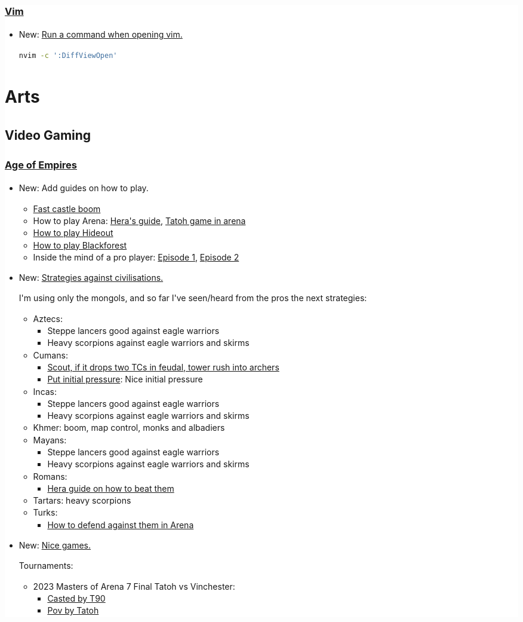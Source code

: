 ### [Vim](vim.md)

* New: [Run a command when opening vim.](vim.md#run-a-command-when-opening-vim)

    ```bash
    nvim -c ':DiffViewOpen'
    ```

# Arts

## Video Gaming

### [Age of Empires](age_of_empires.md)

* New: Add guides on how to play.

    - [Fast castle boom](https://www.youtube.com/watch?v=JsTNM7j6fs4&t=119)
    - How to play Arena: [Hera's guide](https://piped.video/watch?v=8gXI4XGMPzQ&t=0), [Tatoh game in arena](https://www.youtube.com/watch?v=3qg4Xwm8CAo&t=1211)
    - [How to play Hideout](https://www.youtube.com/watch?v=DdK8QveBegw&t=652)
    - [How to play Blackforest](https://www.youtube.com/watch?v=1V_jsU9PF8Y)
    - Inside the mind of a pro player: [Episode 1](https://www.youtube.com/watch?v=54hRmrdzO-I), [Episode 2](https://www.youtube.com/watch?v=sZCs6dwH5qk&t=1727)

* New: [Strategies against civilisations.](age_of_empires.md#-strategies-against-civilisations)

    I'm using only the mongols, and so far I've seen/heard from the pros the next strategies:
    
    - Aztecs:
        - Steppe lancers good against eagle warriors
        - Heavy scorpions against eagle warriors and skirms
    - Cumans:
        - [Scout, if it drops two TCs in feudal, tower rush into archers](https://www.youtube.com/watch?v=H9QUNtFII1g&t=0)
        - [Put initial pressure](https://www.youtube.com/watch?v=R9qaFZzZgBY&t=1925): Nice initial pressure
    - Incas:
        - Steppe lancers good against eagle warriors
        - Heavy scorpions against eagle warriors and skirms
    - Khmer: boom, map control, monks and albadiers
    - Mayans:
        - Steppe lancers good against eagle warriors
        - Heavy scorpions against eagle warriors and skirms
    - Romans:
        - [Hera guide on how to beat them](https://www.youtube.com/watch?v=SA44-Y3XUy0&t=842)
    - Tartars: heavy scorpions
    - Turks:
        - [How to defend against them in Arena](https://www.youtube.com/watch?v=AI_JRA_nCpw&t=3710)

* New: [Nice games.](age_of_empires.md#nice-games)

    Tournaments:
    
    - 2023 Masters of Arena 7 Final Tatoh vs Vinchester:
        - [Casted by T90](https://www.youtube.com/watch?v=3qg4Xwm8CAo&t=1211s)
        - [Pov by Tatoh](https://www.youtube.com/watch?v=AI_JRA_nCpw&t=8854)
    